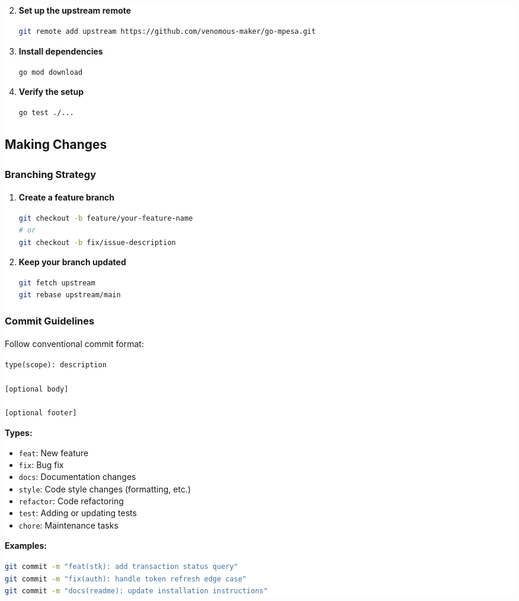 2. **Set up the upstream remote**
   ```bash
   git remote add upstream https://github.com/venomous-maker/go-mpesa.git
   ```

3. **Install dependencies**
   ```bash
   go mod download
   ```

4. **Verify the setup**
   ```bash
   go test ./...
   ```

## Making Changes

### Branching Strategy

1. **Create a feature branch**
   ```bash
   git checkout -b feature/your-feature-name
   # or
   git checkout -b fix/issue-description
   ```

2. **Keep your branch updated**
   ```bash
   git fetch upstream
   git rebase upstream/main
   ```

### Commit Guidelines

Follow conventional commit format:

```
type(scope): description

[optional body]

[optional footer]
```

**Types:**
- `feat`: New feature
- `fix`: Bug fix
- `docs`: Documentation changes
- `style`: Code style changes (formatting, etc.)
- `refactor`: Code refactoring
- `test`: Adding or updating tests
- `chore`: Maintenance tasks

**Examples:**
```bash
git commit -m "feat(stk): add transaction status query"
git commit -m "fix(auth): handle token refresh edge case"
git commit -m "docs(readme): update installation instructions"
```
